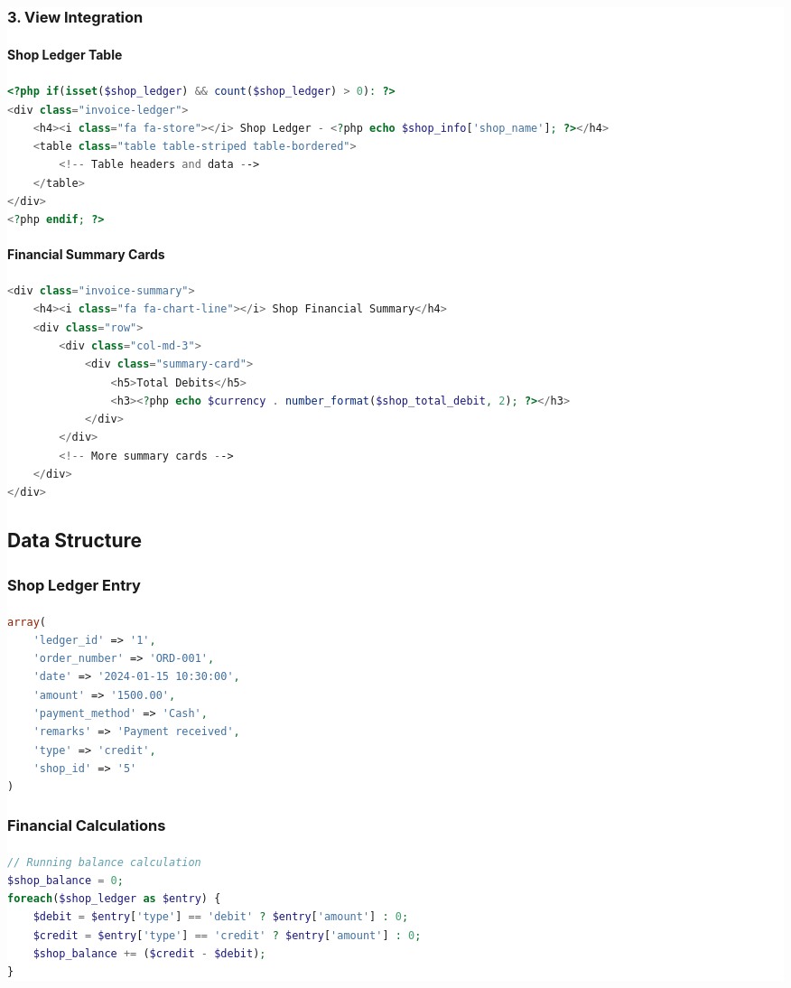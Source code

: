 ### 3. View Integration

#### Shop Ledger Table
```php
<?php if(isset($shop_ledger) && count($shop_ledger) > 0): ?>
<div class="invoice-ledger">
    <h4><i class="fa fa-store"></i> Shop Ledger - <?php echo $shop_info['shop_name']; ?></h4>
    <table class="table table-striped table-bordered">
        <!-- Table headers and data -->
    </table>
</div>
<?php endif; ?>
```

#### Financial Summary Cards
```php
<div class="invoice-summary">
    <h4><i class="fa fa-chart-line"></i> Shop Financial Summary</h4>
    <div class="row">
        <div class="col-md-3">
            <div class="summary-card">
                <h5>Total Debits</h5>
                <h3><?php echo $currency . number_format($shop_total_debit, 2); ?></h3>
            </div>
        </div>
        <!-- More summary cards -->
    </div>
</div>
```

## Data Structure

### Shop Ledger Entry
```php
array(
    'ledger_id' => '1',
    'order_number' => 'ORD-001',
    'date' => '2024-01-15 10:30:00',
    'amount' => '1500.00',
    'payment_method' => 'Cash',
    'remarks' => 'Payment received',
    'type' => 'credit',
    'shop_id' => '5'
)
```

### Financial Calculations
```php
// Running balance calculation
$shop_balance = 0;
foreach($shop_ledger as $entry) {
    $debit = $entry['type'] == 'debit' ? $entry['amount'] : 0;
    $credit = $entry['type'] == 'credit' ? $entry['amount'] : 0;
    $shop_balance += ($credit - $debit);
}
```

